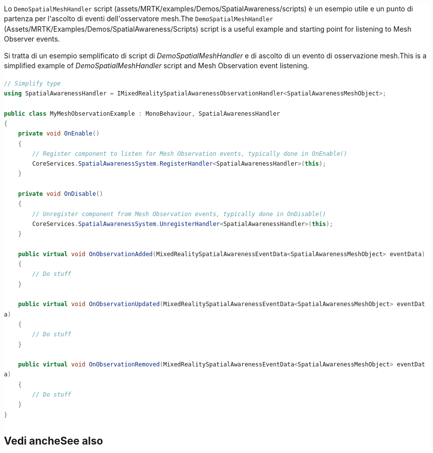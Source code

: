 <span data-ttu-id="e851f-127">Lo `DemoSpatialMeshHandler` script (assets/MRTK/examples/Demos/SpatialAwareness/scripts) è un esempio utile e un punto di partenza per l'ascolto di eventi dell'osservatore mesh.</span><span class="sxs-lookup"><span data-stu-id="e851f-127">The `DemoSpatialMeshHandler` (Assets/MRTK/Examples/Demos/SpatialAwareness/Scripts) script is a useful example and starting point for listening to Mesh Observer events.</span></span>

<span data-ttu-id="e851f-128">Si tratta di un esempio semplificato di script di *DemoSpatialMeshHandler* e di ascolto di un evento di osservazione mesh.</span><span class="sxs-lookup"><span data-stu-id="e851f-128">This is a simplified example of *DemoSpatialMeshHandler* script and Mesh Observation event listening.</span></span>

```c#
// Simplify type
using SpatialAwarenessHandler = IMixedRealitySpatialAwarenessObservationHandler<SpatialAwarenessMeshObject>;

public class MyMeshObservationExample : MonoBehaviour, SpatialAwarenessHandler
{
    private void OnEnable()
    {
        // Register component to listen for Mesh Observation events, typically done in OnEnable()
        CoreServices.SpatialAwarenessSystem.RegisterHandler<SpatialAwarenessHandler>(this);
    }

    private void OnDisable()
    {
        // Unregister component from Mesh Observation events, typically done in OnDisable()
        CoreServices.SpatialAwarenessSystem.UnregisterHandler<SpatialAwarenessHandler>(this);
    }

    public virtual void OnObservationAdded(MixedRealitySpatialAwarenessEventData<SpatialAwarenessMeshObject> eventData)
    {
        // Do stuff
    }

    public virtual void OnObservationUpdated(MixedRealitySpatialAwarenessEventData<SpatialAwarenessMeshObject> eventData)
    {
        // Do stuff
    }

    public virtual void OnObservationRemoved(MixedRealitySpatialAwarenessEventData<SpatialAwarenessMeshObject> eventData)
    {
        // Do stuff
    }
}
```

## <a name="see-also"></a><span data-ttu-id="e851f-129">Vedi anche</span><span class="sxs-lookup"><span data-stu-id="e851f-129">See also</span></span>
